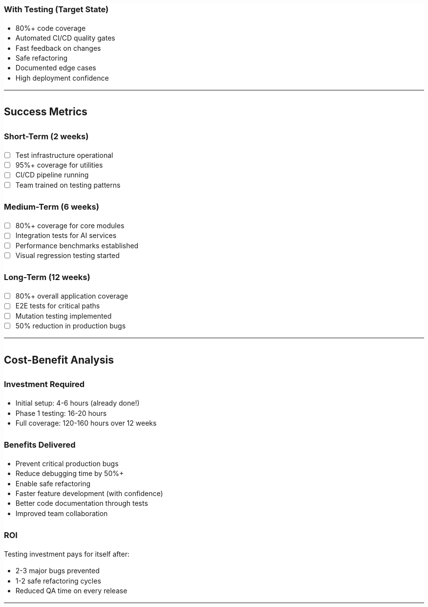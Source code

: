 ### With Testing (Target State)
- 80%+ code coverage
- Automated CI/CD quality gates
- Fast feedback on changes
- Safe refactoring
- Documented edge cases
- High deployment confidence

---

## Success Metrics

### Short-Term (2 weeks)
- [ ] Test infrastructure operational
- [ ] 95%+ coverage for utilities
- [ ] CI/CD pipeline running
- [ ] Team trained on testing patterns

### Medium-Term (6 weeks)
- [ ] 80%+ coverage for core modules
- [ ] Integration tests for AI services
- [ ] Performance benchmarks established
- [ ] Visual regression testing started

### Long-Term (12 weeks)
- [ ] 80%+ overall application coverage
- [ ] E2E tests for critical paths
- [ ] Mutation testing implemented
- [ ] 50% reduction in production bugs

---

## Cost-Benefit Analysis

### Investment Required
- Initial setup: 4-6 hours (already done!)
- Phase 1 testing: 16-20 hours
- Full coverage: 120-160 hours over 12 weeks

### Benefits Delivered
- Prevent critical production bugs
- Reduce debugging time by 50%+
- Enable safe refactoring
- Faster feature development (with confidence)
- Better code documentation through tests
- Improved team collaboration

### ROI
Testing investment pays for itself after:
- 2-3 major bugs prevented
- 1-2 safe refactoring cycles
- Reduced QA time on every release

---